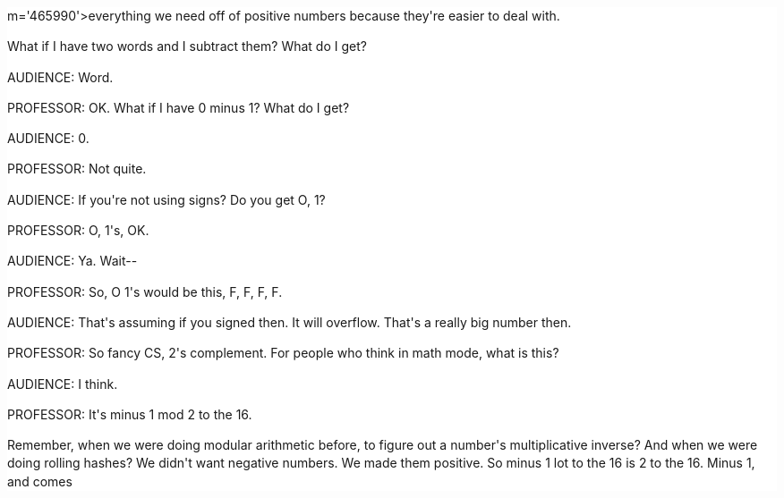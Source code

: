   m='465990'>everything</span> <span m='466320'>we</span> <span
  m='466490'>need</span> <span m='466760'>off of</span> <span
  m='466870'>positive</span> <span m='467280'>numbers</span> <span
  m='467690'>because</span> <span m='468090'>they're</span> <span
  m='468300'>easier</span> <span m='468770'>to</span> <span
  m='468890'>deal</span> <span m='469130'>with.</span> </p><p><span
  m='470070'>What</span> <span m='470300'>if</span> <span m='470470'>I</span>
  <span m='470600'>have</span> <span m='472860'>two</span> <span
  m='473120'>words</span> <span m='474130'>and</span> <span m='474700'>I</span>
  <span m='475000'>subtract</span> <span m='475380'>them?</span> <span
  m='477770'>What</span> <span m='477920'>do</span> <span m='478010'>I</span>
  <span m='478090'>get?</span> </p><p><span m='479850'>AUDIENCE: Word.</span>
  </p><p><span m='481690'>PROFESSOR: OK.</span> <span m='486130'>What</span>
  <span m='486330'>if</span> <span m='486480'>I</span> <span
  m='486780'>have</span> <span m='488300'>0</span> <span m='489671'>minus</span>
  <span m='490570'>1?</span> <span m='491840'>What do I</span> <span
  m='492130'>get?</span> </p><p><span m='493845'>AUDIENCE: 0.</span>
  </p><p><span m='496220'>PROFESSOR: Not</span> <span m='496560'>quite.</span>
  </p><p><span m='499175'>AUDIENCE: If</span> <span m='499660'>you're not</span>
  <span m='500145'>using signs?</span> <span m='501115'>Do you</span> <span
  m='501600'>get</span> <span m='502570'>O,</span> <span m='503055'>1?</span>
  </p><p><span m='504510'>PROFESSOR: O,</span> <span m='504730'>1's,</span>
  <span m='505030'>OK.</span> </p><p><span m='505385'>AUDIENCE: Ya.</span> <span
  m='506556'>Wait--</span> </p><p><span m='507780'>PROFESSOR: So,</span> <span
  m='508070'>O</span> <span m='508360'>1's</span> <span m='508540'>would</span>
  <span m='508710'>be</span> <span m='509157'>this,</span> <span
  m='510498'>F,</span> <span m='510945'>F,</span> <span m='511840'>F,</span>
  <span m='512159'>F.</span> </p><p><span m='513822'>AUDIENCE: That's</span>
  <span m='514266'>assuming</span> <span m='514710'>if you</span> <span
  m='515159'>signed</span> <span m='515530'>then.</span> <span
  m='518452'>It</span> <span m='518934'>will overflow.</span> <span
  m='520880'>That's</span> <span m='521144'>a</span> <span m='521409'>really
  big</span> <span m='521570'>number then.</span> </p><p><span
  m='522340'>PROFESSOR: So</span> <span m='522510'>fancy</span> <span
  m='522860'>CS,</span> <span m='523480'>2's</span> <span
  m='524770'>complement.</span> <span m='529980'>For</span> <span
  m='530640'>people</span> <span m='531020'>who</span> <span
  m='531140'>think</span> <span m='531380'>in</span> <span
  m='531510'>math</span> <span m='531790'>mode,</span> <span
  m='532090'>what</span> <span m='532280'>is</span> <span
  m='532490'>this?</span> </p><p><span m='534390'>AUDIENCE:</span> <span
  m='534660'>I think.</span> </p><p><span m='537700'>PROFESSOR: It's</span>
  <span m='537970'>minus</span> <span m='538410'>1</span> <span
  m='540180'>mod</span> <span m='540840'>2 to</span> <span m='541290'>the</span>
  <span m='541430'>16.</span> </p><p><span m='542730'>Remember,</span> <span
  m='543140'>when we were</span> <span m='543390'>doing</span> <span
  m='543830'>modular</span> <span m='544340'>arithmetic</span> <span
  m='545060'>before,</span> <span m='545790'>to</span> <span
  m='546070'>figure</span> <span m='546330'>out</span> <span m='546460'>a</span>
  <span m='546540'>number's</span> <span m='547030'>multiplicative</span> <span
  m='547640'>inverse?</span> <span m='549150'>And</span> <span
  m='549340'>when</span> <span m='549470'>we</span> <span m='549510'>were</span>
  <span m='549620'>doing</span> <span m='549810'>rolling</span> <span
  m='550100'>hashes?</span> <span m='552390'>We didn't</span> <span
  m='552530'>want</span> <span m='552570'>negative</span> <span
  m='553140'>numbers.</span> <span m='553530'>We</span> <span
  m='553630'>made</span> <span m='553810'>them</span> <span
  m='553930'>positive.</span> <span m='557310'>So</span> <span
  m='557570'>minus</span> <span m='557940'>1</span> <span m='558200'>lot</span>
  <span m='558450'>to</span> <span m='558540'>the</span> <span
  m='558790'>16</span> <span m='559260'>is</span> <span m='559420'>2</span>
  <span m='559550'>to</span> <span m='559640'>the</span> <span
  m='559790'>16.</span> <span m='561260'>Minus</span> <span m='561660'>1,</span>
  <span m='562210'>and</span> <span m='562680'>comes</span> <span